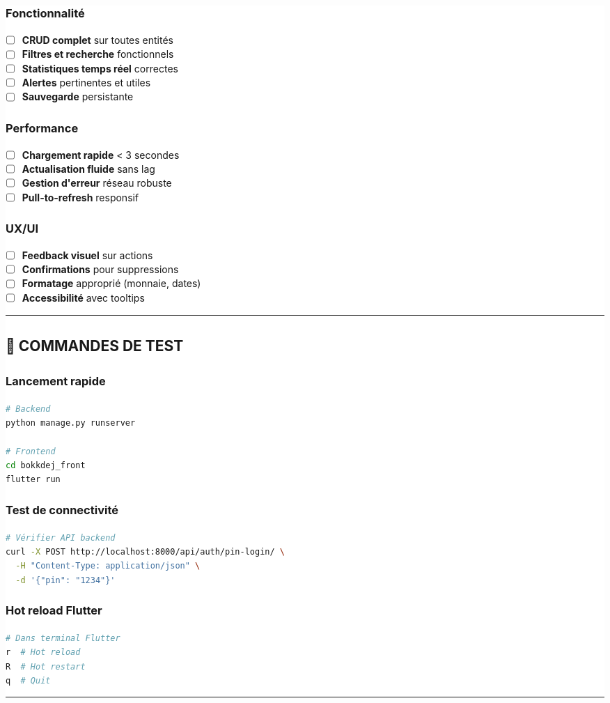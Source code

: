 ### Fonctionnalité
- [ ] **CRUD complet** sur toutes entités
- [ ] **Filtres et recherche** fonctionnels  
- [ ] **Statistiques temps réel** correctes
- [ ] **Alertes** pertinentes et utiles
- [ ] **Sauvegarde** persistante

### Performance
- [ ] **Chargement rapide** < 3 secondes
- [ ] **Actualisation fluide** sans lag
- [ ] **Gestion d'erreur** réseau robuste
- [ ] **Pull-to-refresh** responsif

### UX/UI
- [ ] **Feedback visuel** sur actions
- [ ] **Confirmations** pour suppressions
- [ ] **Formatage** approprié (monnaie, dates)
- [ ] **Accessibilité** avec tooltips

---

## 🚀 **COMMANDES DE TEST**

### Lancement rapide
```bash
# Backend
python manage.py runserver

# Frontend  
cd bokkdej_front
flutter run
```

### Test de connectivité
```bash
# Vérifier API backend
curl -X POST http://localhost:8000/api/auth/pin-login/ \
  -H "Content-Type: application/json" \
  -d '{"pin": "1234"}'
```

### Hot reload Flutter
```bash
# Dans terminal Flutter
r  # Hot reload
R  # Hot restart
q  # Quit
```

---
